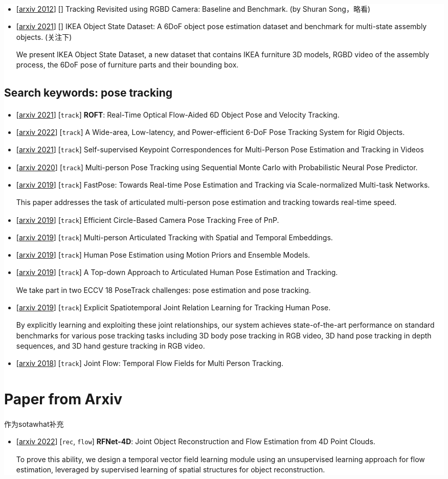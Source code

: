 - [[arxiv 2012]()] [] Tracking Revisited using RGBD Camera: Baseline and Benchmark. (by Shuran Song，略看)

- [[arxiv 2021]()] [] IKEA Object State Dataset: A 6DoF object pose estimation dataset and benchmark for multi-state assembly objects. (关注下)

    We present IKEA Object State Dataset, a new dataset that contains IKEA furniture 3D models, RGBD video of the assembly process, the 6DoF pose of furniture parts and their bounding box.

## Search keywords: pose tracking 

- [[arxiv 2021]()] [`track`] **ROFT**: Real-Time Optical Flow-Aided 6D Object Pose and Velocity Tracking.

- [[arxiv 2022]()] [`track`] A Wide-area, Low-latency, and Power-efficient 6-DoF Pose Tracking System for Rigid Objects.

- [[arxiv 2021]()] [`track`] Self-supervised Keypoint Correspondences for Multi-Person Pose Estimation and Tracking in Videos

- [[arxiv 2020]()] [`track`] Multi-person Pose Tracking using Sequential Monte Carlo with Probabilistic Neural Pose Predictor.

- [[arxiv 2019]()] [`track`] FastPose: Towards Real-time Pose Estimation and Tracking via Scale-normalized Multi-task Networks.
    
    This paper addresses the task of articulated multi-person pose estimation and tracking towards real-time speed. 

- [[arxiv 2019]()] [`track`] Efficient Circle-Based Camera Pose Tracking Free of PnP.

- [[arxiv 2019]()] [`track`] Multi-person Articulated Tracking with Spatial and Temporal Embeddings.

- [[arxiv 2019]()] [`track`] Human Pose Estimation using Motion Priors and Ensemble Models.

- [[arxiv 2019]()] [`track`] A Top-down Approach to Articulated Human Pose Estimation and Tracking.

    We take part in two ECCV 18 PoseTrack challenges: pose estimation and pose tracking.

- [[arxiv 2019]()] [`track`] Explicit Spatiotemporal Joint Relation Learning for Tracking Human Pose.

    By explicitly learning and exploiting these joint relationships, our system achieves state-of-the-art performance on standard benchmarks for various pose tracking tasks including 3D body pose tracking in RGB video, 3D hand pose tracking in depth sequences, and 3D hand gesture tracking in RGB video.

- [[arxiv 2018]()] [`track`] Joint Flow: Temporal Flow Fields for Multi Person Tracking.

# Paper from Arxiv 
作为sotawhat补充

- [[arxiv 2022](https://arxiv.org/abs/2203.16482)] [`rec`, `flow`] **RFNet-4D**: Joint Object Reconstruction and Flow Estimation from 4D Point Clouds.

    To prove this ability, we design a temporal vector field learning module using an unsupervised learning approach for flow estimation, leveraged by supervised learning of spatial structures for object reconstruction. 
